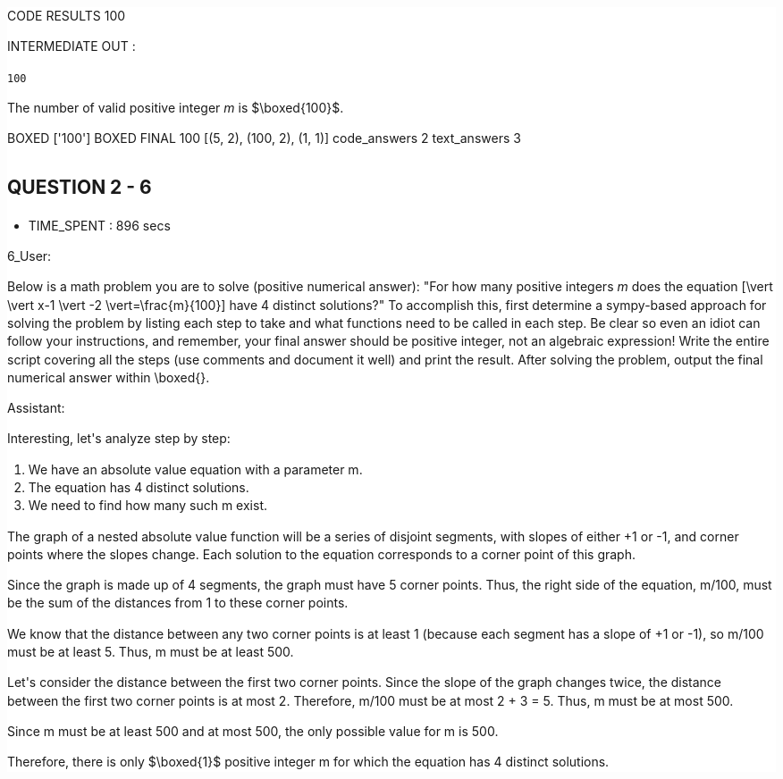 CODE RESULTS 100

INTERMEDIATE OUT :
```output
100
```
The number of valid positive integer $m$ is $\boxed{100}$.

BOXED ['100']
BOXED FINAL 100
[(5, 2), (100, 2), (1, 1)]
code_answers 2 text_answers 3



## QUESTION 2 - 6 
- TIME_SPENT : 896 secs

6_User:

Below is a math problem you are to solve (positive numerical answer):
"For how many positive integers $m$ does the equation \[\vert \vert x-1 \vert -2 \vert=\frac{m}{100}\] have $4$ distinct solutions?"
To accomplish this, first determine a sympy-based approach for solving the problem by listing each step to take and what functions need to be called in each step. Be clear so even an idiot can follow your instructions, and remember, your final answer should be positive integer, not an algebraic expression!
Write the entire script covering all the steps (use comments and document it well) and print the result. After solving the problem, output the final numerical answer within \boxed{}.

Assistant: 

Interesting, let's analyze step by step:



1. We have an absolute value equation with a parameter m.
2. The equation has 4 distinct solutions.
3. We need to find how many such m exist.

The graph of a nested absolute value function will be a series of disjoint segments, with slopes of either +1 or -1, and corner points where the slopes change. Each solution to the equation corresponds to a corner point of this graph.

Since the graph is made up of 4 segments, the graph must have 5 corner points. Thus, the right side of the equation, m/100, must be the sum of the distances from 1 to these corner points. 

We know that the distance between any two corner points is at least 1 (because each segment has a slope of +1 or -1), so m/100 must be at least 5. Thus, m must be at least 500.

Let's consider the distance between the first two corner points. Since the slope of the graph changes twice, the distance between the first two corner points is at most 2. Therefore, m/100 must be at most 2 + 3 = 5. Thus, m must be at most 500.

Since m must be at least 500 and at most 500, the only possible value for m is 500. 

Therefore, there is only $\boxed{1}$ positive integer m for which the equation has 4 distinct solutions.

